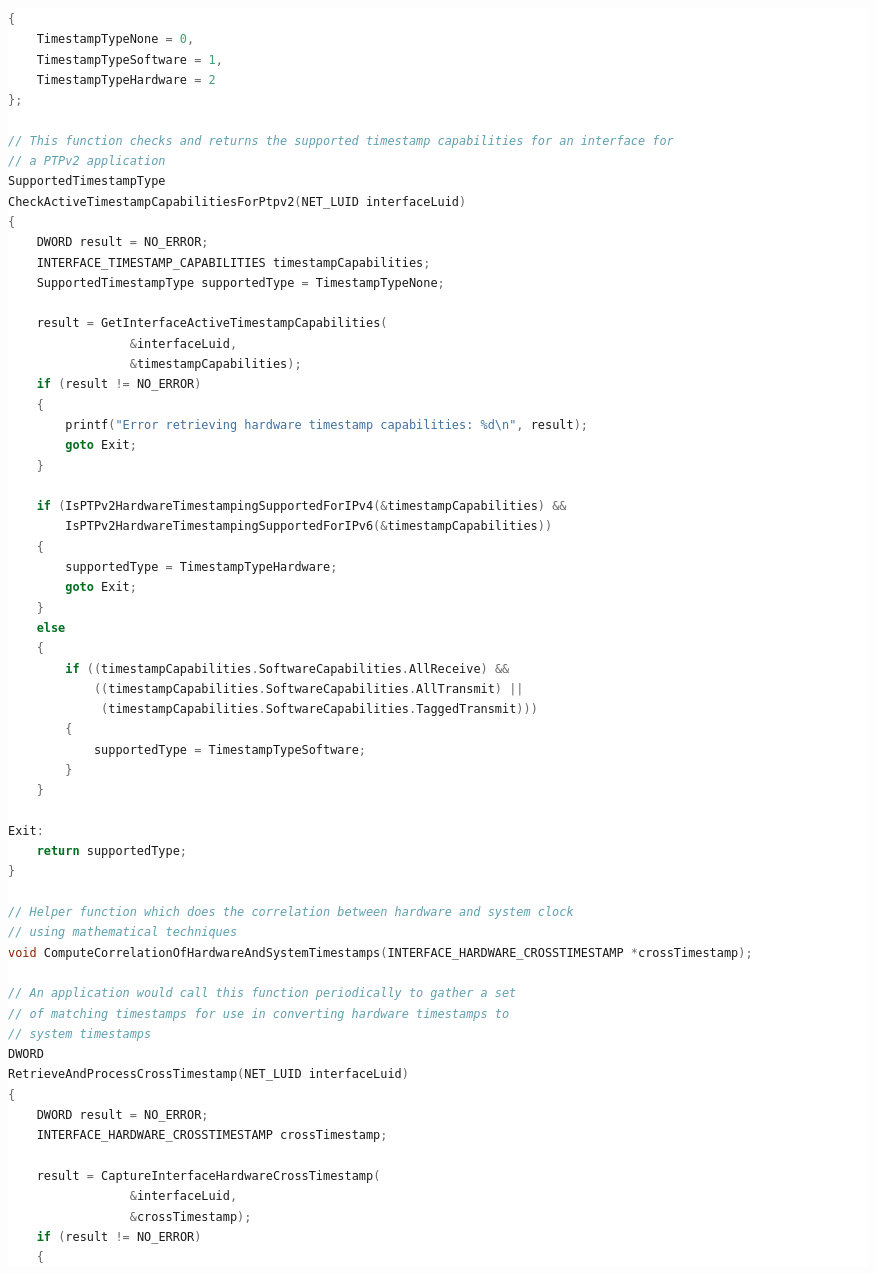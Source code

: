 ```c
{
    TimestampTypeNone = 0,
    TimestampTypeSoftware = 1,
    TimestampTypeHardware = 2
};

// This function checks and returns the supported timestamp capabilities for an interface for
// a PTPv2 application
SupportedTimestampType
CheckActiveTimestampCapabilitiesForPtpv2(NET_LUID interfaceLuid)
{
    DWORD result = NO_ERROR;
    INTERFACE_TIMESTAMP_CAPABILITIES timestampCapabilities;
    SupportedTimestampType supportedType = TimestampTypeNone;

    result = GetInterfaceActiveTimestampCapabilities(
                 &interfaceLuid,
                 &timestampCapabilities);
    if (result != NO_ERROR)
    {
        printf("Error retrieving hardware timestamp capabilities: %d\n", result);
        goto Exit;
    }

    if (IsPTPv2HardwareTimestampingSupportedForIPv4(&timestampCapabilities) &&
        IsPTPv2HardwareTimestampingSupportedForIPv6(&timestampCapabilities))
    {
        supportedType = TimestampTypeHardware;
        goto Exit;
    }
    else
    {
        if ((timestampCapabilities.SoftwareCapabilities.AllReceive) &&
            ((timestampCapabilities.SoftwareCapabilities.AllTransmit) ||
             (timestampCapabilities.SoftwareCapabilities.TaggedTransmit)))
        {
            supportedType = TimestampTypeSoftware;
        }
    }

Exit:
    return supportedType;
}

// Helper function which does the correlation between hardware and system clock
// using mathematical techniques
void ComputeCorrelationOfHardwareAndSystemTimestamps(INTERFACE_HARDWARE_CROSSTIMESTAMP *crossTimestamp);

// An application would call this function periodically to gather a set 
// of matching timestamps for use in converting hardware timestamps to
// system timestamps
DWORD
RetrieveAndProcessCrossTimestamp(NET_LUID interfaceLuid)
{
    DWORD result = NO_ERROR;
    INTERFACE_HARDWARE_CROSSTIMESTAMP crossTimestamp;

    result = CaptureInterfaceHardwareCrossTimestamp(
                 &interfaceLuid,
                 &crossTimestamp);
    if (result != NO_ERROR)
    {
```